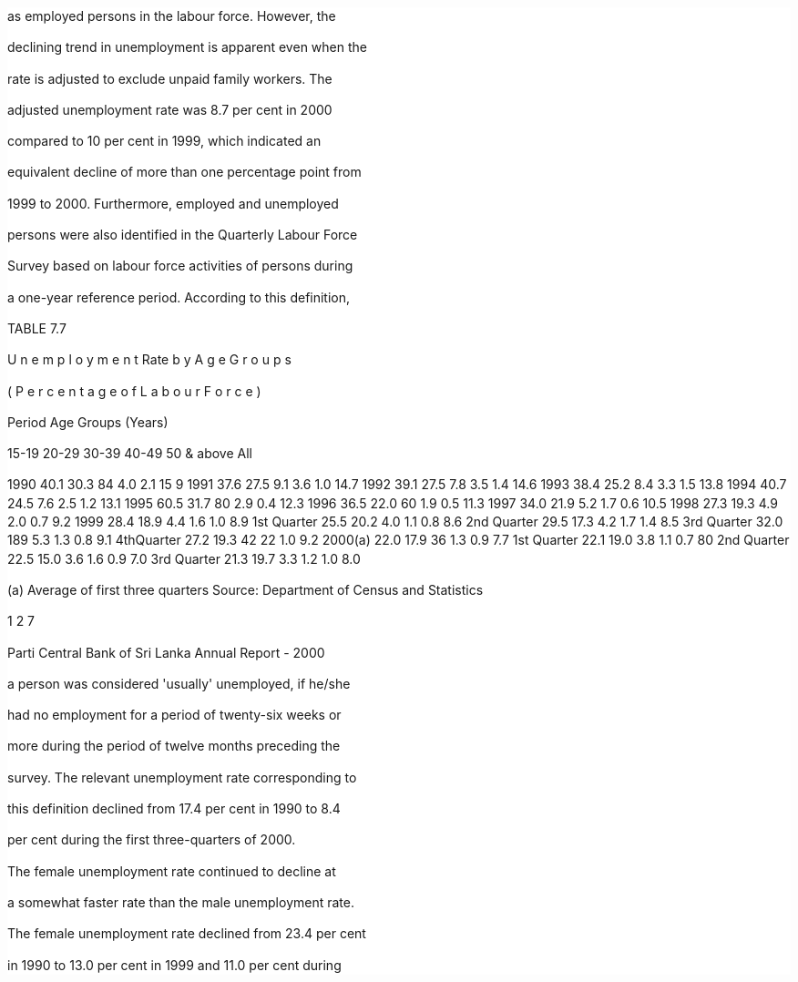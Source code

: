 as employed persons in the labour force. However, the

declining trend in unemployment is apparent even when the

rate is adjusted to exclude unpaid family workers. The

adjusted unemployment rate was 8.7 per cent in 2000

compared to 10 per cent in 1999, which indicated an

equivalent decline of more than one percentage point from

1999 to 2000. Furthermore, employed and unemployed

persons were also identified in the Quarterly Labour Force

Survey based on labour force activities of persons during

a one-year reference period. According to this definition,

TABLE 7.7

U n e m p l o y m e n t Rate b y A g e G r o u p s

( P e r c e n t a g e o f L a b o u r F o r c e )

Period Age Groups (Years)

15-19 20-29 30-39 40-49 50 & above All

1990 40.1 30.3 84 4.0 2.1 15 9 1991 37.6 27.5 9.1 3.6 1.0 14.7 1992 39.1 27.5 7.8 3.5 1.4 14.6 1993 38.4 25.2 8.4 3.3 1.5 13.8 1994 40.7 24.5 7.6 2.5 1.2 13.1 1995 60.5 31.7 80 2.9 0.4 12.3 1996 36.5 22.0 60 1.9 0.5 11.3 1997 34.0 21.9 5.2 1.7 0.6 10.5 1998 27.3 19.3 4.9 2.0 0.7 9.2 1999 28.4 18.9 4.4 1.6 1.0 8.9 1st Quarter 25.5 20.2 4.0 1.1 0.8 8.6 2nd Quarter 29.5 17.3 4.2 1.7 1.4 8.5 3rd Quarter 32.0 189 5.3 1.3 0.8 9.1 4thQuarter 27.2 19.3 42 22 1.0 9.2 2000(a) 22.0 17.9 36 1.3 0.9 7.7 1st Quarter 22.1 19.0 3.8 1.1 0.7 80 2nd Quarter 22.5 15.0 3.6 1.6 0.9 7.0 3rd Quarter 21.3 19.7 3.3 1.2 1.0 8.0

(a) Average of first three quarters Source: Department of Census and Statistics

1 2 7

Parti Central Bank of Sri Lanka Annual Report - 2000

a person was considered 'usually' unemployed, if he/she

had no employment for a period of twenty-six weeks or

more during the period of twelve months preceding the

survey. The relevant unemployment rate corresponding to

this definition declined from 17.4 per cent in 1990 to 8.4

per cent during the first three-quarters of 2000.

The female unemployment rate continued to decline at

a somewhat faster rate than the male unemployment rate.

The female unemployment rate declined from 23.4 per cent

in 1990 to 13.0 per cent in 1999 and 11.0 per cent during
